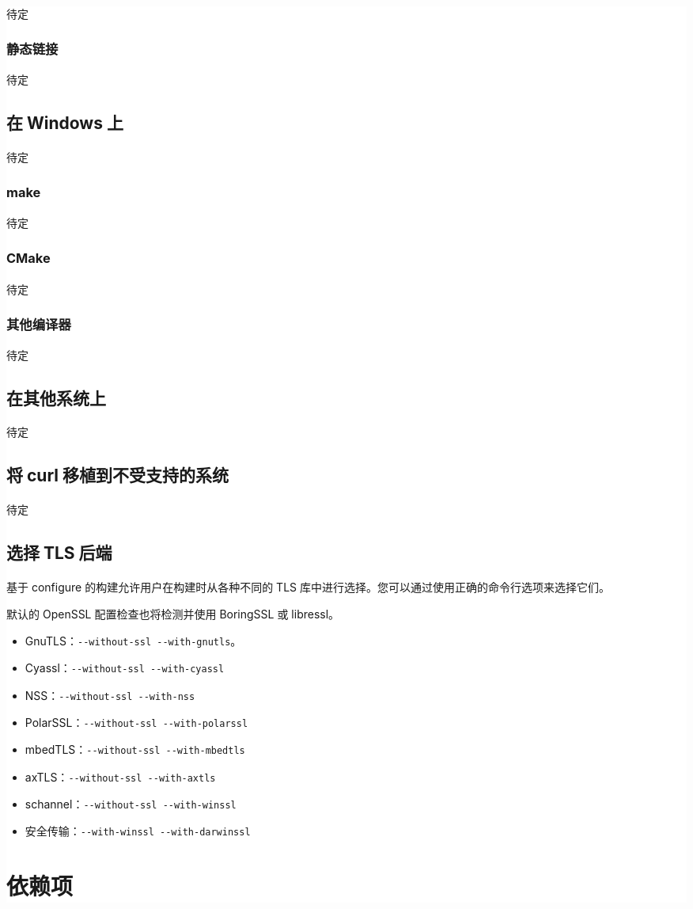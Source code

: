 待定

### 静态链接

待定

## 在 Windows 上

待定

### make

待定

### CMake

待定

### 其他编译器

待定

## 在其他系统上

待定

## 将 curl 移植到不受支持的系统

待定

## 选择 TLS 后端

基于 configure 的构建允许用户在构建时从各种不同的 TLS 库中进行选择。您可以通过使用正确的命令行选项来选择它们。

默认的 OpenSSL 配置检查也将检测并使用 BoringSSL 或 libressl。

+   GnuTLS：`--without-ssl --with-gnutls`。

+   Cyassl：`--without-ssl --with-cyassl`

+   NSS：`--without-ssl --with-nss`

+   PolarSSL：`--without-ssl --with-polarssl`

+   mbedTLS：`--without-ssl --with-mbedtls`

+   axTLS：`--without-ssl --with-axtls`

+   schannel：`--without-ssl --with-winssl`

+   安全传输：`--with-winssl --with-darwinssl`

# 依赖项
